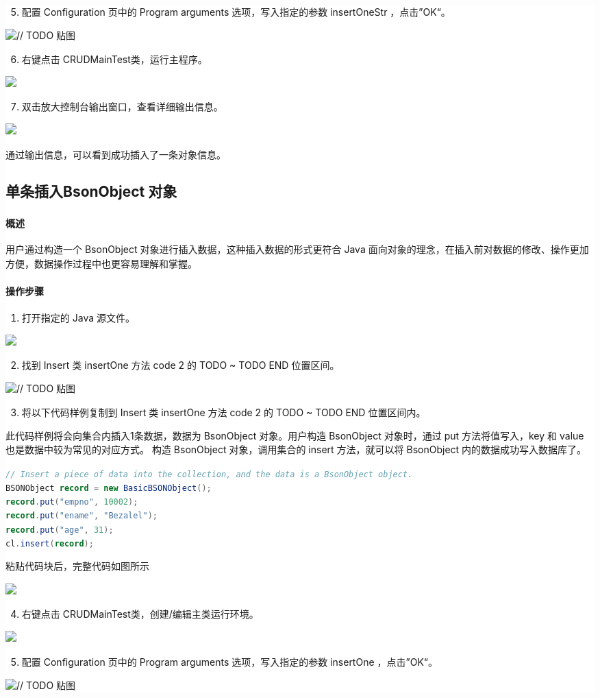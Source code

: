 5) 配置 Configuration 页中的 Program arguments 选项，写入指定的参数 insertOneStr ，点击”OK“。

![// TODO 贴图](https://doc.shiyanlou.com/courses/1736/1207281/8be8f4ccdddb931c591d36f5d505d40b-0) 

6) 右键点击 CRUDMainTest类，运行主程序。

![](https://doc.shiyanlou.com/courses/1736/1207281/5000e9adc5a84c6a875e4de7cf0c2729-0)

7) 双击放大控制台输出窗口，查看详细输出信息。

![](https://doc.shiyanlou.com/courses/1736/1207281/112c92cf1320077f0543324edd47c33b-0)

通过输出信息，可以看到成功插入了一条对象信息。

## 单条插入BsonObject 对象

#### 概述

用户通过构造一个 BsonObject 对象进行插入数据，这种插入数据的形式更符合 Java 面向对象的理念，在插入前对数据的修改、操作更加方便，数据操作过程中也更容易理解和掌握。

#### 操作步骤

1) 打开指定的 Java 源文件。

![](https://doc.shiyanlou.com/courses/1736/1207281/c8e47980318e057a0adfce7f79f5f877-0)

2) 找到 Insert 类 insertOne 方法 code 2 的 TODO ~ TODO END 位置区间。

![// TODO 贴图](https://doc.shiyanlou.com/courses/1736/1207281/71f81b14568f9a27f6a0939e2580568a-0)

3) 将以下代码样例复制到 Insert 类 insertOne 方法 code 2 的 TODO ~ TODO END 位置区间内。

此代码样例将会向集合内插入1条数据，数据为 BsonObject 对象。用户构造 BsonObject 对象时，通过 put 方法将值写入，key 和 value 也是数据中较为常见的对应方式。 构造 BsonObject 对象，调用集合的 insert 方法，就可以将 BsonObject 内的数据成功写入数据库了。

```java
// Insert a piece of data into the collection, and the data is a BsonObject object.
BSONObject record = new BasicBSONObject();
record.put("empno", 10002);
record.put("ename", "Bezalel");
record.put("age", 31);
cl.insert(record);
```

粘贴代码块后，完整代码如图所示

![](https://doc.shiyanlou.com/courses/1736/1207281/64f257056e7793e1cdcc073c6c3ccf11-0)

4) 右键点击 CRUDMainTest类，创建/编辑主类运行环境。

![](https://doc.shiyanlou.com/courses/1736/1207281/68c849d03f1cf7aac98a089a89135914-0)

5) 配置 Configuration 页中的 Program arguments 选项，写入指定的参数 insertOne ，点击”OK“。

![// TODO 贴图](https://doc.shiyanlou.com/courses/1736/1207281/14e9200059168f0e077965918a61d7a2-0) 
